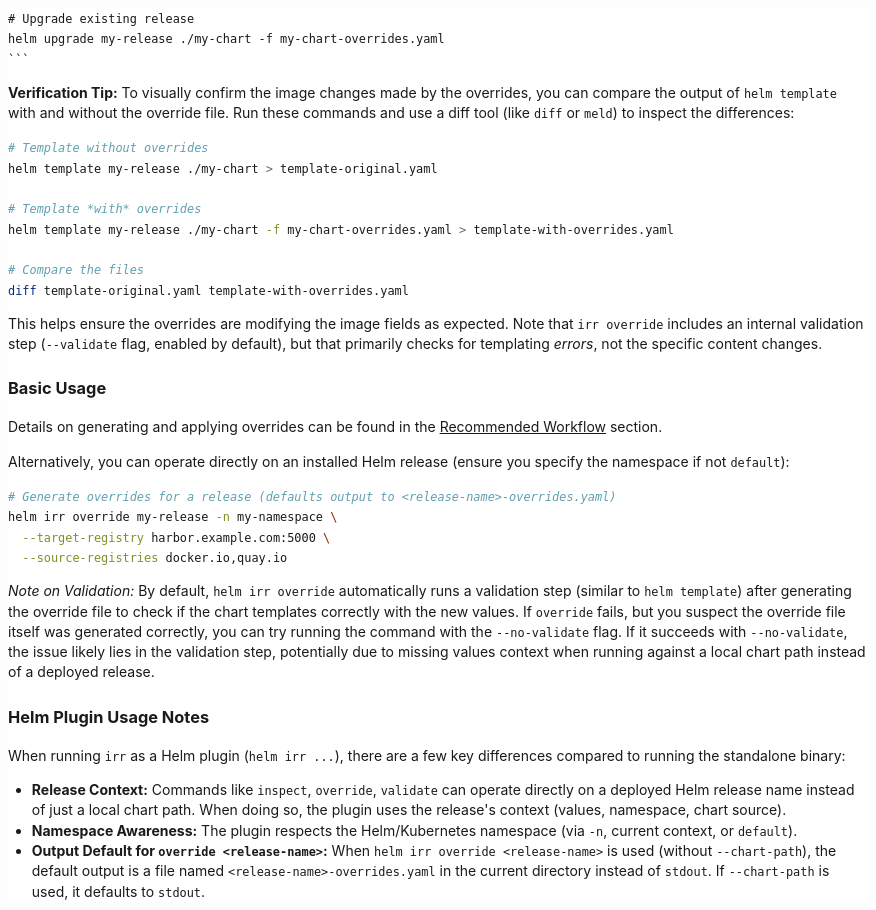     # Upgrade existing release
    helm upgrade my-release ./my-chart -f my-chart-overrides.yaml
    ```

**Verification Tip:** To visually confirm the image changes made by the overrides, you can compare the output of `helm template` with and without the override file. Run these commands and use a diff tool (like `diff` or `meld`) to inspect the differences:

```bash
# Template without overrides
helm template my-release ./my-chart > template-original.yaml

# Template *with* overrides
helm template my-release ./my-chart -f my-chart-overrides.yaml > template-with-overrides.yaml

# Compare the files
diff template-original.yaml template-with-overrides.yaml
```
This helps ensure the overrides are modifying the image fields as expected. Note that `irr override` includes an internal validation step (`--validate` flag, enabled by default), but that primarily checks for templating *errors*, not the specific content changes.

### Basic Usage

Details on generating and applying overrides can be found in the [Recommended Workflow](#recommended-workflow) section.

Alternatively, you can operate directly on an installed Helm release (ensure you specify the namespace if not `default`):

```bash
# Generate overrides for a release (defaults output to <release-name>-overrides.yaml)
helm irr override my-release -n my-namespace \
  --target-registry harbor.example.com:5000 \
  --source-registries docker.io,quay.io
```

*Note on Validation:* By default, `helm irr override` automatically runs a validation step (similar to `helm template`) after generating the override file to check if the chart templates correctly with the new values. If `override` fails, but you suspect the override file itself was generated correctly, you can try running the command with the `--no-validate` flag. If it succeeds with `--no-validate`, the issue likely lies in the validation step, potentially due to missing values context when running against a local chart path instead of a deployed release.

### Helm Plugin Usage Notes

When running `irr` as a Helm plugin (`helm irr ...`), there are a few key differences compared to running the standalone binary:

*   **Release Context:** Commands like `inspect`, `override`, `validate` can operate directly on a deployed Helm release name instead of just a local chart path. When doing so, the plugin uses the release's context (values, namespace, chart source).
*   **Namespace Awareness:** The plugin respects the Helm/Kubernetes namespace (via `-n`, current context, or `default`).
*   **Output Default for `override <release-name>`:** When `helm irr override <release-name>` is used (without `--chart-path`), the default output is a file named `<release-name>-overrides.yaml` in the current directory instead of `stdout`. If `--chart-path` is used, it defaults to `stdout`.
